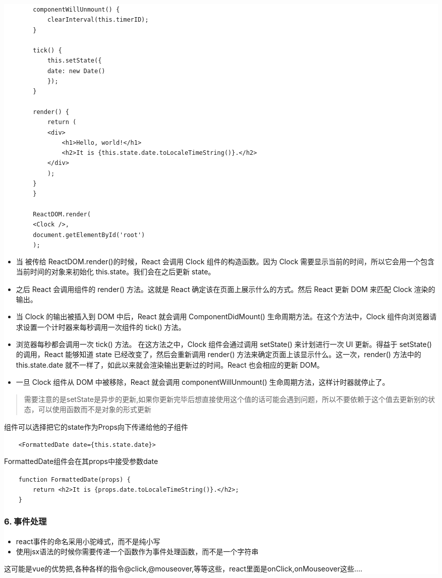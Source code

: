             componentWillUnmount() {
                clearInterval(this.timerID);
            }

            tick() {
                this.setState({
                date: new Date()
                });
            }

            render() {
                return (
                <div>
                    <h1>Hello, world!</h1>
                    <h2>It is {this.state.date.toLocaleTimeString()}.</h2>
                </div>
                );
            }
            }

            ReactDOM.render(
            <Clock />,
            document.getElementById('root')
            );

- 当 <Clock /> 被传给 ReactDOM.render()的时候，React 会调用 Clock 组件的构造函数。因为 Clock 需要显示当前的时间，所以它会用一个包含当前时间的对象来初始化 this.state。我们会在之后更新 state。

- 之后 React 会调用组件的 render() 方法。这就是 React 确定该在页面上展示什么的方式。然后 React 更新 DOM 来匹配 Clock 渲染的输出。

- 当 Clock 的输出被插入到 DOM 中后，React 就会调用 ComponentDidMount() 生命周期方法。在这个方法中，Clock 组件向浏览器请求设置一个计时器来每秒调用一次组件的 tick() 方法。

- 浏览器每秒都会调用一次 tick() 方法。 在这方法之中，Clock 组件会通过调用 setState() 来计划进行一次 UI 更新。得益于 setState() 的调用，React 能够知道 state 已经改变了，然后会重新调用 render() 方法来确定页面上该显示什么。这一次，render() 方法中的 this.state.date 就不一样了，如此以来就会渲染输出更新过的时间。React 也会相应的更新 DOM。

- 一旦 Clock 组件从 DOM 中被移除，React 就会调用 componentWillUnmount() 生命周期方法，这样计时器就停止了。

> 需要注意的是setState是异步的更新,如果你更新完毕后想直接使用这个值的话可能会遇到问题，所以不要依赖于这个值去更新别的状态，可以使用函数而不是对象的形式更新

组件可以选择把它的state作为Props向下传递给他的子组件

        <FormattedDate date={this.state.date}>

FormattedDate组件会在其props中接受参数date

        function FormattedDate(props) {
            return <h2>It is {props.date.toLocaleTimeString()}.</h2>;
        }

### 6. 事件处理

- react事件的命名采用小驼峰式，而不是纯小写
- 使用jsx语法的时候你需要传递一个函数作为事件处理函数，而不是一个字符串

这可能是vue的优势把,各种各样的指令@click,@mouseover,等等这些，react里面是onClick,onMouseover这些....
